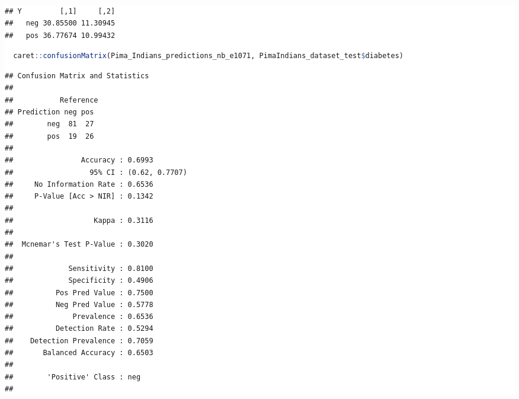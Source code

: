     ## Y         [,1]     [,2]
    ##   neg 30.85500 11.30945
    ##   pos 36.77674 10.99432

``` r
  caret::confusionMatrix(Pima_Indians_predictions_nb_e1071, PimaIndians_dataset_test$diabetes)
```

    ## Confusion Matrix and Statistics
    ## 
    ##           Reference
    ## Prediction neg pos
    ##        neg  81  27
    ##        pos  19  26
    ##                                         
    ##                Accuracy : 0.6993        
    ##                  95% CI : (0.62, 0.7707)
    ##     No Information Rate : 0.6536        
    ##     P-Value [Acc > NIR] : 0.1342        
    ##                                         
    ##                   Kappa : 0.3116        
    ##                                         
    ##  Mcnemar's Test P-Value : 0.3020        
    ##                                         
    ##             Sensitivity : 0.8100        
    ##             Specificity : 0.4906        
    ##          Pos Pred Value : 0.7500        
    ##          Neg Pred Value : 0.5778        
    ##              Prevalence : 0.6536        
    ##          Detection Rate : 0.5294        
    ##    Detection Prevalence : 0.7059        
    ##       Balanced Accuracy : 0.6503        
    ##                                         
    ##        'Positive' Class : neg           
    ## 
